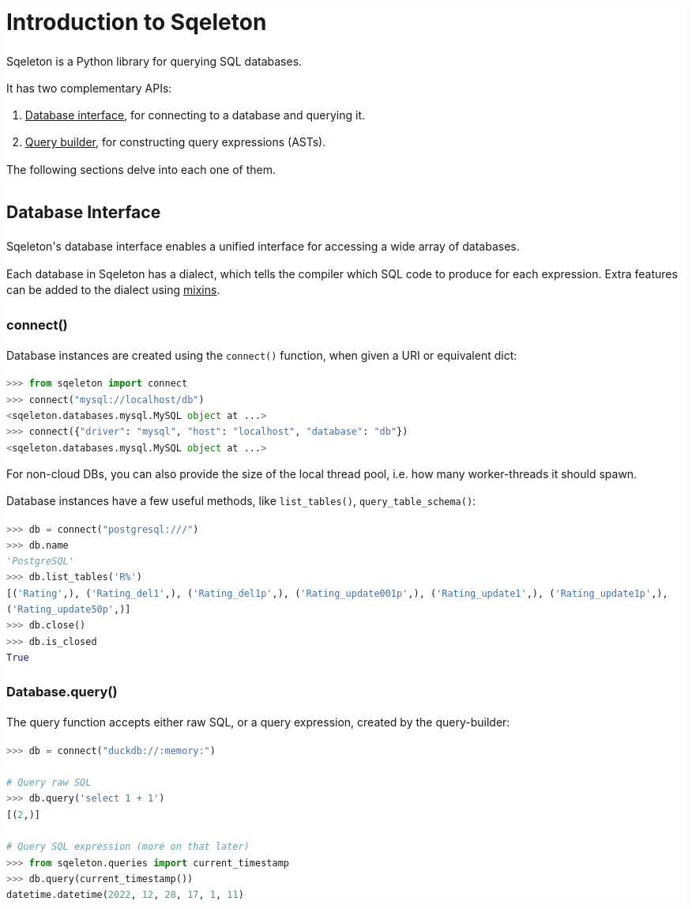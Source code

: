# Introduction to Sqeleton

Sqeleton is a Python library for querying SQL databases. 

It has two complementary APIs:

1. [Database interface](#database-interface), for connecting to a database and querying it.

2. [Query builder](#query-builder), for constructing query expressions (ASTs).

The following sections delve into each one of them.

## Database Interface

Sqeleton's database interface enables a unified interface for accessing a wide array of databases.

Each database in Sqeleton has a dialect, which tells the compiler which SQL code to produce for each expression.  Extra features can be added to the dialect using [mixins](#database-mixins).

### connect()

Database instances are created using the `connect()` function, when given a URI or equivalent dict:

```python
>>> from sqeleton import connect
>>> connect("mysql://localhost/db")
<sqeleton.databases.mysql.MySQL object at ...>
>>> connect({"driver": "mysql", "host": "localhost", "database": "db"})
<sqeleton.databases.mysql.MySQL object at ...>
```

For non-cloud DBs, you can also provide the size of the local thread pool, i.e. how many worker-threads it should spawn.

Database instances have a few useful methods, like `list_tables()`, `query_table_schema()`:

```python
>>> db = connect("postgresql:///")
>>> db.name
'PostgreSQL'
>>> db.list_tables('R%') 
[('Rating',), ('Rating_del1',), ('Rating_del1p',), ('Rating_update001p',), ('Rating_update1',), ('Rating_update1p',), ('Rating_update50p',)]
>>> db.close()  
>>> db.is_closed
True
```

### Database.query()

The query function accepts either raw SQL, or a query expression, created by the query-builder:

```python
>>> db = connect("duckdb://:memory:")

# Query raw SQL
>>> db.query('select 1 + 1') 
[(2,)]

# Query SQL expression (more on that later)
>>> from sqeleton.queries import current_timestamp
>>> db.query(current_timestamp())
datetime.datetime(2022, 12, 28, 17, 1, 11)
```
